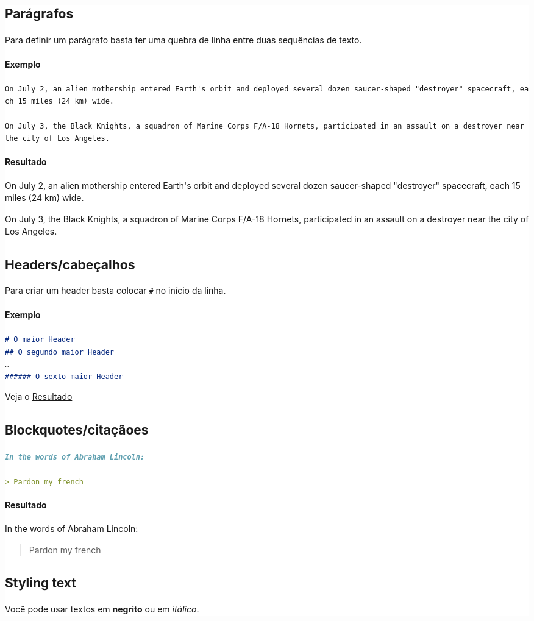 ## Parágrafos

Para definir um parágrafo basta ter uma quebra de linha entre duas sequências de texto.

#### Exemplo

```markdown
On July 2, an alien mothership entered Earth's orbit and deployed several dozen saucer-shaped "destroyer" spacecraft, each 15 miles (24 km) wide.

On July 3, the Black Knights, a squadron of Marine Corps F/A-18 Hornets, participated in an assault on a destroyer near the city of Los Angeles.
```

#### Resultado

On July 2, an alien mothership entered Earth's orbit and deployed several dozen saucer-shaped "destroyer" spacecraft, each 15 miles (24 km) wide.

On July 3, the Black Knights, a squadron of Marine Corps F/A-18 Hornets, participated in an assault on a destroyer near the city of Los Angeles.

## Headers/cabeçalhos

Para criar um header basta colocar `#` no início da linha.

#### Exemplo

```markdown
# O maior Header
## O segundo maior Header
…
###### O sexto maior Header
```

Veja o [Resultado](results/headers.md)

## Blockquotes/citaçãoes

```markdown
In the words of Abraham Lincoln:

> Pardon my french
```

#### Resultado

In the words of Abraham Lincoln:

> Pardon my french

## Styling text

Você pode usar textos em **negrito** ou em _itálico_.
